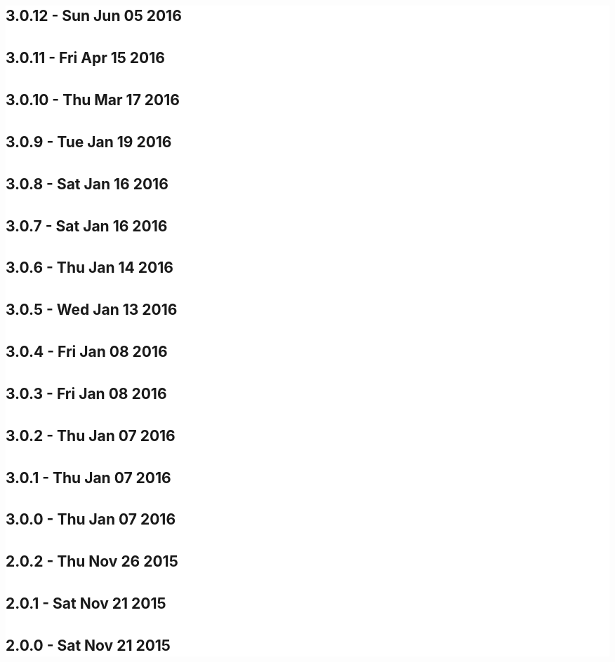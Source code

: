 
## 3.0.12 - Sun Jun 05 2016


## 3.0.11 - Fri Apr 15 2016


## 3.0.10 - Thu Mar 17 2016


## 3.0.9 - Tue Jan 19 2016


## 3.0.8 - Sat Jan 16 2016


## 3.0.7 - Sat Jan 16 2016


## 3.0.6 - Thu Jan 14 2016


## 3.0.5 - Wed Jan 13 2016


## 3.0.4 - Fri Jan 08 2016


## 3.0.3 - Fri Jan 08 2016


## 3.0.2 - Thu Jan 07 2016


## 3.0.1 - Thu Jan 07 2016


## 3.0.0 - Thu Jan 07 2016


## 2.0.2 - Thu Nov 26 2015


## 2.0.1 - Sat Nov 21 2015


## 2.0.0 - Sat Nov 21 2015
